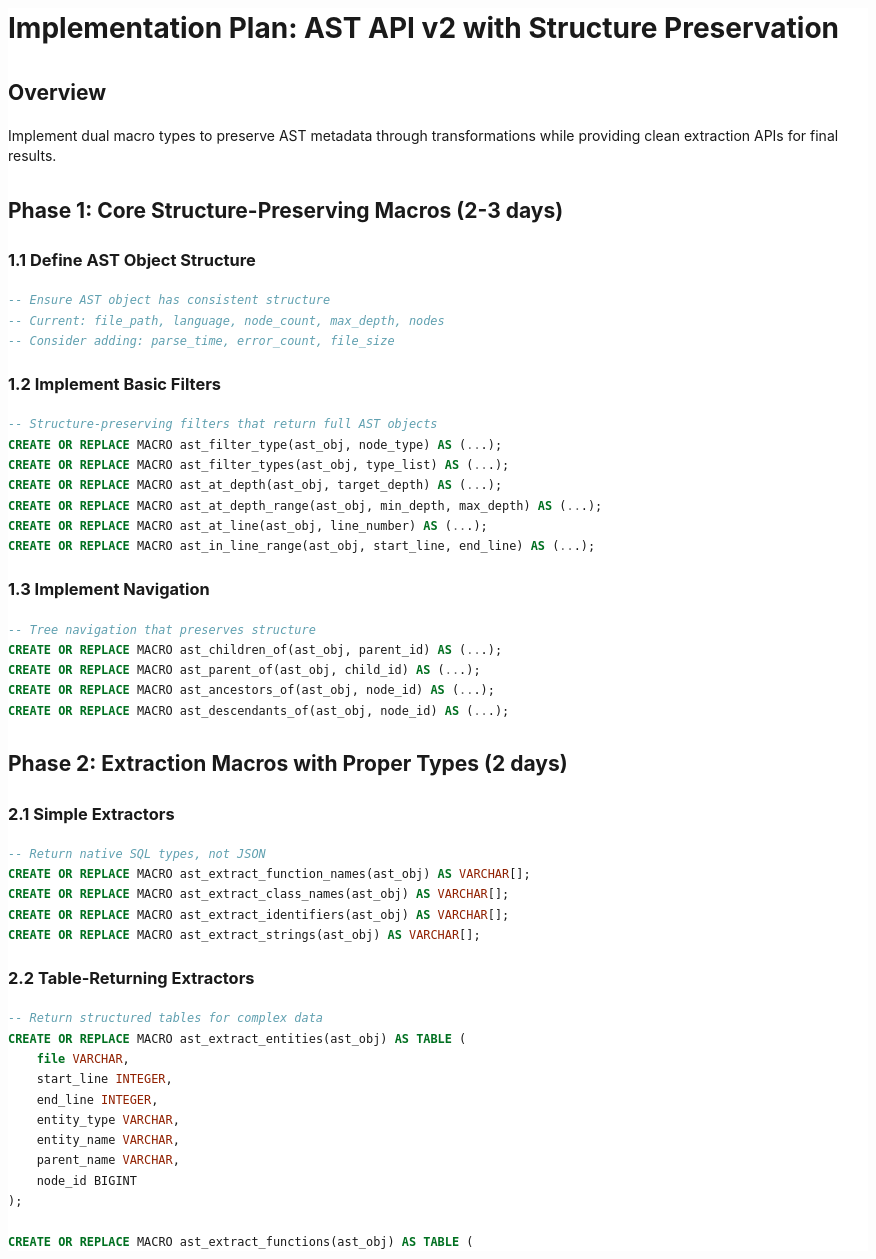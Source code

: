 # Implementation Plan: AST API v2 with Structure Preservation

## Overview
Implement dual macro types to preserve AST metadata through transformations while providing clean extraction APIs for final results.

## Phase 1: Core Structure-Preserving Macros (2-3 days)

### 1.1 Define AST Object Structure
```sql
-- Ensure AST object has consistent structure
-- Current: file_path, language, node_count, max_depth, nodes
-- Consider adding: parse_time, error_count, file_size
```

### 1.2 Implement Basic Filters
```sql
-- Structure-preserving filters that return full AST objects
CREATE OR REPLACE MACRO ast_filter_type(ast_obj, node_type) AS (...);
CREATE OR REPLACE MACRO ast_filter_types(ast_obj, type_list) AS (...);
CREATE OR REPLACE MACRO ast_at_depth(ast_obj, target_depth) AS (...);
CREATE OR REPLACE MACRO ast_at_depth_range(ast_obj, min_depth, max_depth) AS (...);
CREATE OR REPLACE MACRO ast_at_line(ast_obj, line_number) AS (...);
CREATE OR REPLACE MACRO ast_in_line_range(ast_obj, start_line, end_line) AS (...);
```

### 1.3 Implement Navigation
```sql
-- Tree navigation that preserves structure
CREATE OR REPLACE MACRO ast_children_of(ast_obj, parent_id) AS (...);
CREATE OR REPLACE MACRO ast_parent_of(ast_obj, child_id) AS (...);
CREATE OR REPLACE MACRO ast_ancestors_of(ast_obj, node_id) AS (...);
CREATE OR REPLACE MACRO ast_descendants_of(ast_obj, node_id) AS (...);
```

## Phase 2: Extraction Macros with Proper Types (2 days)

### 2.1 Simple Extractors
```sql
-- Return native SQL types, not JSON
CREATE OR REPLACE MACRO ast_extract_function_names(ast_obj) AS VARCHAR[];
CREATE OR REPLACE MACRO ast_extract_class_names(ast_obj) AS VARCHAR[];
CREATE OR REPLACE MACRO ast_extract_identifiers(ast_obj) AS VARCHAR[];
CREATE OR REPLACE MACRO ast_extract_strings(ast_obj) AS VARCHAR[];
```

### 2.2 Table-Returning Extractors
```sql
-- Return structured tables for complex data
CREATE OR REPLACE MACRO ast_extract_entities(ast_obj) AS TABLE (
    file VARCHAR,
    start_line INTEGER,
    end_line INTEGER,
    entity_type VARCHAR,
    entity_name VARCHAR,
    parent_name VARCHAR,
    node_id BIGINT
);

CREATE OR REPLACE MACRO ast_extract_functions(ast_obj) AS TABLE (
```